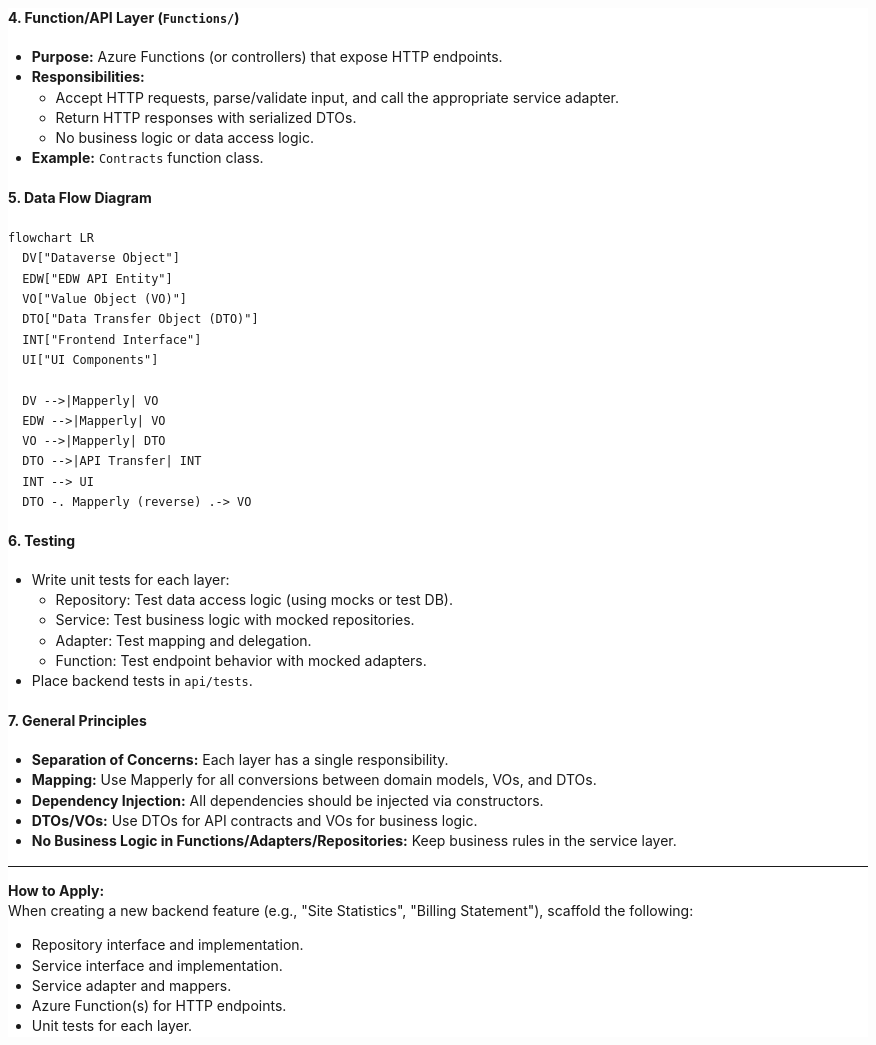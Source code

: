 #### 4. **Function/API Layer (`Functions/`)**
- **Purpose:** Azure Functions (or controllers) that expose HTTP endpoints.
- **Responsibilities:**
  - Accept HTTP requests, parse/validate input, and call the appropriate service adapter.
  - Return HTTP responses with serialized DTOs.
  - No business logic or data access logic.
- **Example:** `Contracts` function class.

#### 5. **Data Flow Diagram**

```mermaid
flowchart LR
  DV["Dataverse Object"]
  EDW["EDW API Entity"]
  VO["Value Object (VO)"]
  DTO["Data Transfer Object (DTO)"]
  INT["Frontend Interface"]
  UI["UI Components"]

  DV -->|Mapperly| VO
  EDW -->|Mapperly| VO
  VO -->|Mapperly| DTO
  DTO -->|API Transfer| INT
  INT --> UI
  DTO -. Mapperly (reverse) .-> VO
```

#### 6. **Testing**
- Write unit tests for each layer:
  - Repository: Test data access logic (using mocks or test DB).
  - Service: Test business logic with mocked repositories.
  - Adapter: Test mapping and delegation.
  - Function: Test endpoint behavior with mocked adapters.
- Place backend tests in `api/tests`.

#### 7. **General Principles**
- **Separation of Concerns:** Each layer has a single responsibility.
- **Mapping:** Use Mapperly for all conversions between domain models, VOs, and DTOs.
- **Dependency Injection:** All dependencies should be injected via constructors.
- **DTOs/VOs:** Use DTOs for API contracts and VOs for business logic.
- **No Business Logic in Functions/Adapters/Repositories:** Keep business rules in the service layer.

---

**How to Apply:**  
When creating a new backend feature (e.g., "Site Statistics", "Billing Statement"), scaffold the following:
- Repository interface and implementation.
- Service interface and implementation.
- Service adapter and mappers.
- Azure Function(s) for HTTP endpoints.
- Unit tests for each layer.
